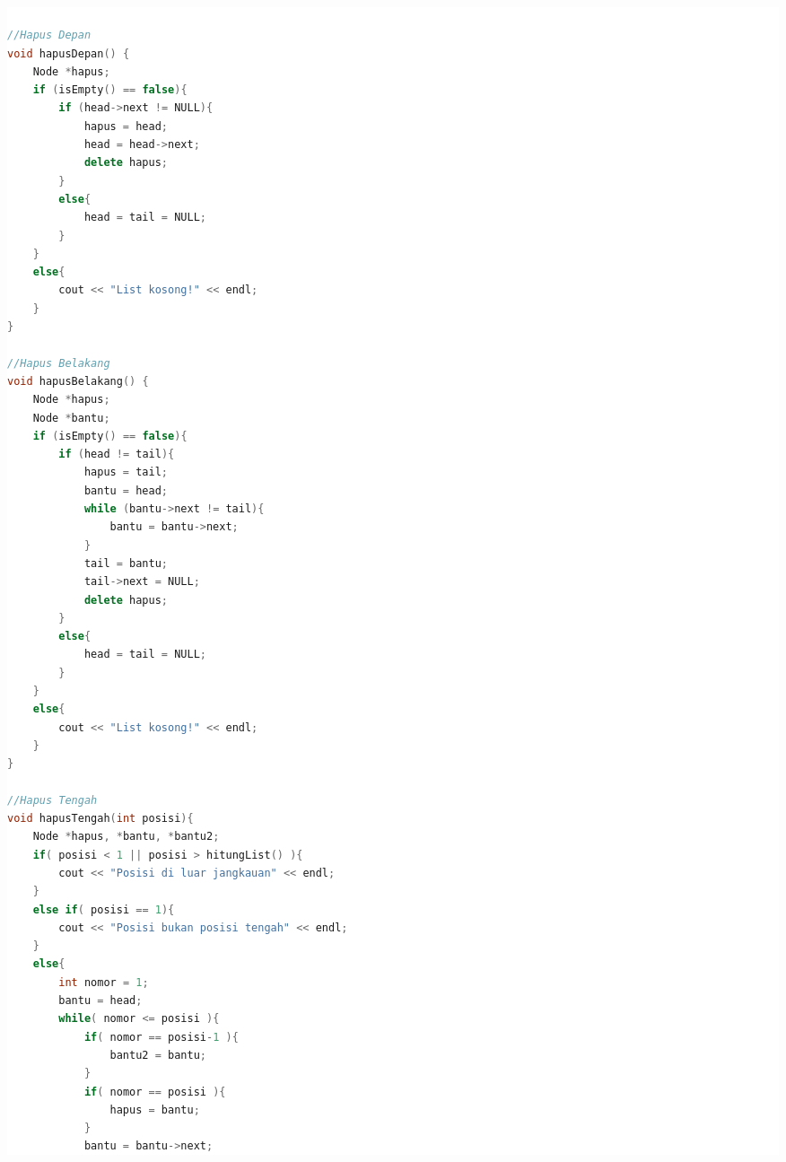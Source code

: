 ```C++

//Hapus Depan
void hapusDepan() {
    Node *hapus;
    if (isEmpty() == false){
        if (head->next != NULL){
            hapus = head;
            head = head->next;
            delete hapus;
        }
        else{
            head = tail = NULL;
        }
    }
    else{
        cout << "List kosong!" << endl;
    }
}

//Hapus Belakang
void hapusBelakang() {
    Node *hapus;
    Node *bantu;
    if (isEmpty() == false){
        if (head != tail){
            hapus = tail;
            bantu = head;
            while (bantu->next != tail){
                bantu = bantu->next;
            }
            tail = bantu;
            tail->next = NULL;
            delete hapus;
        }
        else{
            head = tail = NULL;
        }
    }
    else{
        cout << "List kosong!" << endl;
    }
}

//Hapus Tengah
void hapusTengah(int posisi){
    Node *hapus, *bantu, *bantu2;
    if( posisi < 1 || posisi > hitungList() ){
        cout << "Posisi di luar jangkauan" << endl;
    }
    else if( posisi == 1){
        cout << "Posisi bukan posisi tengah" << endl;
    }
    else{
        int nomor = 1;
        bantu = head;
        while( nomor <= posisi ){
            if( nomor == posisi-1 ){
                bantu2 = bantu;
            }
            if( nomor == posisi ){
                hapus = bantu;
            }
            bantu = bantu->next;
```